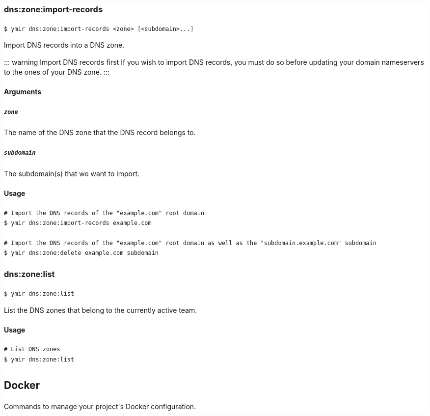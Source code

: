 ### dns:zone:import-records

<pre class="language-bash">
<code>$ <span class="token builtin">ymir</span> dns:zone:import-records &lt;zone&gt; [&lt;subdomain&gt;...]</code>
</pre>

Import DNS records into a DNS zone.

::: warning Import DNS records first
If you wish to import DNS records, you must do so before updating your domain nameservers to the ones of your DNS zone.
:::

#### Arguments

##### `zone`

The name of the DNS zone that the DNS record belongs to.

##### `subdomain`

The subdomain(s) that we want to import.

#### Usage

<pre class="language-bash">
<code><span class="token comment"># Import the DNS records of the "example.com" root domain</span></code>
<code>$ <span class="token builtin">ymir</span> dns:zone:import-records example.com</code>

<code><span class="token comment"># Import the DNS records of the "example.com" root domain as well as the "subdomain.example.com" subdomain</span></code>
<code>$ <span class="token builtin">ymir</span> dns:zone:delete example.com subdomain</code>
</pre>

### dns:zone:list

<pre class="language-bash">
<code>$ <span class="token builtin">ymir</span> dns:zone:list</code>
</pre>

List the DNS zones that belong to the currently active team.

#### Usage

<pre class="language-bash">
<code><span class="token comment"># List DNS zones</span></code>
<code>$ <span class="token builtin">ymir</span> dns:zone:list</code>
</pre>

## Docker

Commands to manage your project's Docker configuration.


[1]: https://ymirapp.com/account/manage
[2]: https://en.wikipedia.org/wiki/Merge_(SQL)#upsert
[3]: ../team-resources/networks.html#bastion-host
[4]: #project-deploy-deploy
[5]: #project-redeploy-redeploy
[6]: https://github.com/ymirapp/cli
[7]: https://wp-cli.org/
[8]: https://wp-cli.org/#installing
